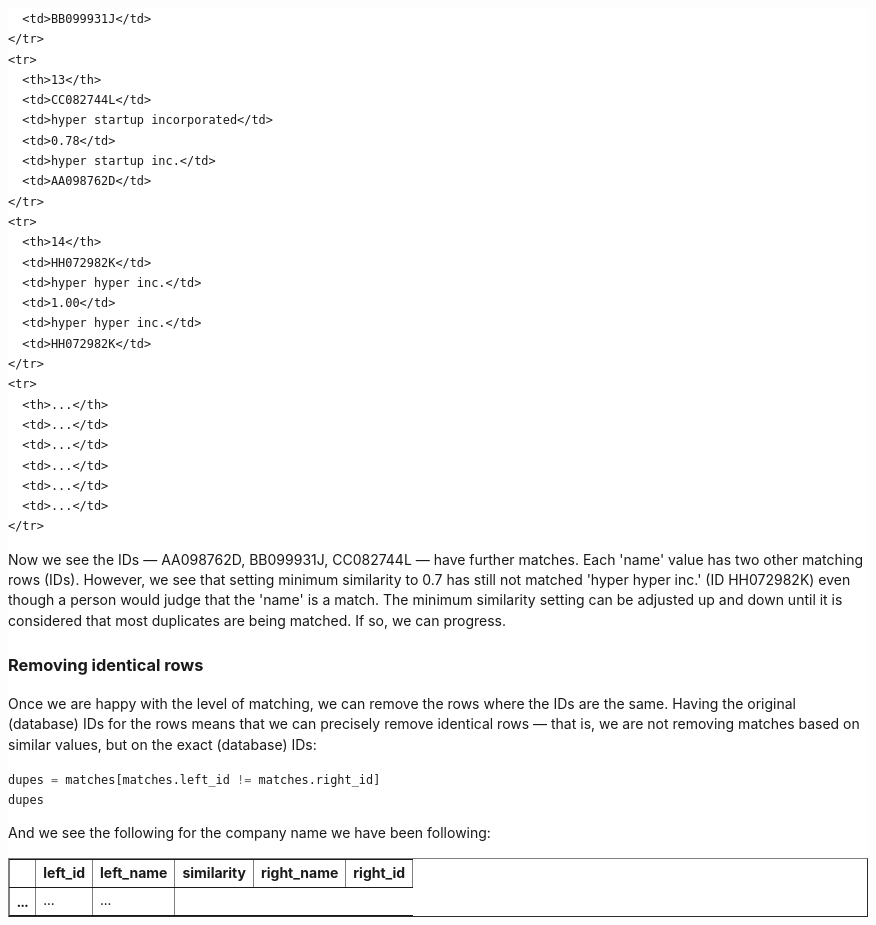      <td>BB099931J</td>
    </tr>
    <tr>
      <th>13</th>
      <td>CC082744L</td>
      <td>hyper startup incorporated</td>
      <td>0.78</td>
      <td>hyper startup inc.</td>
      <td>AA098762D</td>
    </tr>
    <tr>
      <th>14</th>
      <td>HH072982K</td>
      <td>hyper hyper inc.</td>
      <td>1.00</td>
      <td>hyper hyper inc.</td>
      <td>HH072982K</td>
    </tr>
    <tr>
      <th>...</th>
      <td>...</td>
      <td>...</td>
      <td>...</td>
      <td>...</td>
      <td>...</td>
    </tr>
  </tbody>
</table>
</div>

Now we see the IDs — AA098762D, BB099931J, CC082744L — have further matches.  Each 'name' value has two other matching rows (IDs). However, we see that setting minimum similarity to 0.7 has still not matched 'hyper hyper inc.' (ID HH072982K) even though a person would judge that the 'name' is a match. The minimum similarity setting can be adjusted up and down until it is considered that most duplicates are being matched. If so, we can progress.

### Removing identical rows

Once we are happy with the level of matching, we can remove the rows where the IDs are the same. Having the original (database) IDs for the rows means that we can precisely remove identical rows — that is, we are not removing matches based on similar values, but on the exact (database) IDs:

```python
dupes = matches[matches.left_id != matches.right_id]
dupes
```
And we see the following for the company name we have been following:


<div>
<table border="1" class="dataframe">
  <thead>
    <tr style="text-align: right;">
      <th></th>
      <th>left_id</th>
      <th>left_name</th>
      <th>similarity</th>
      <th>right_name</th>
      <th>right_id</th>
    </tr>
  </thead>
  <tbody>
    <tr>
      <th>...</th>
      <td>...</td>
      <td>...</td>